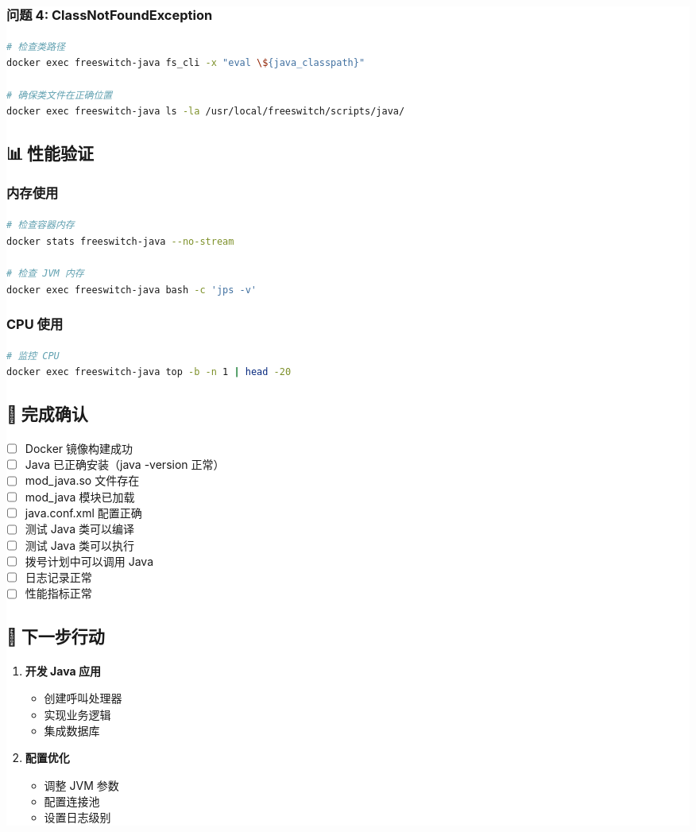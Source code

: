 ### 问题 4: ClassNotFoundException
```bash
# 检查类路径
docker exec freeswitch-java fs_cli -x "eval \${java_classpath}"

# 确保类文件在正确位置
docker exec freeswitch-java ls -la /usr/local/freeswitch/scripts/java/
```

## 📊 性能验证

### 内存使用
```bash
# 检查容器内存
docker stats freeswitch-java --no-stream

# 检查 JVM 内存
docker exec freeswitch-java bash -c 'jps -v'
```

### CPU 使用
```bash
# 监控 CPU
docker exec freeswitch-java top -b -n 1 | head -20
```

## 📝 完成确认

- [ ] Docker 镜像构建成功
- [ ] Java 已正确安装（java -version 正常）
- [ ] mod_java.so 文件存在
- [ ] mod_java 模块已加载
- [ ] java.conf.xml 配置正确
- [ ] 测试 Java 类可以编译
- [ ] 测试 Java 类可以执行
- [ ] 拨号计划中可以调用 Java
- [ ] 日志记录正常
- [ ] 性能指标正常

## 🎯 下一步行动

1. **开发 Java 应用**
   - 创建呼叫处理器
   - 实现业务逻辑
   - 集成数据库

2. **配置优化**
   - 调整 JVM 参数
   - 配置连接池
   - 设置日志级别

